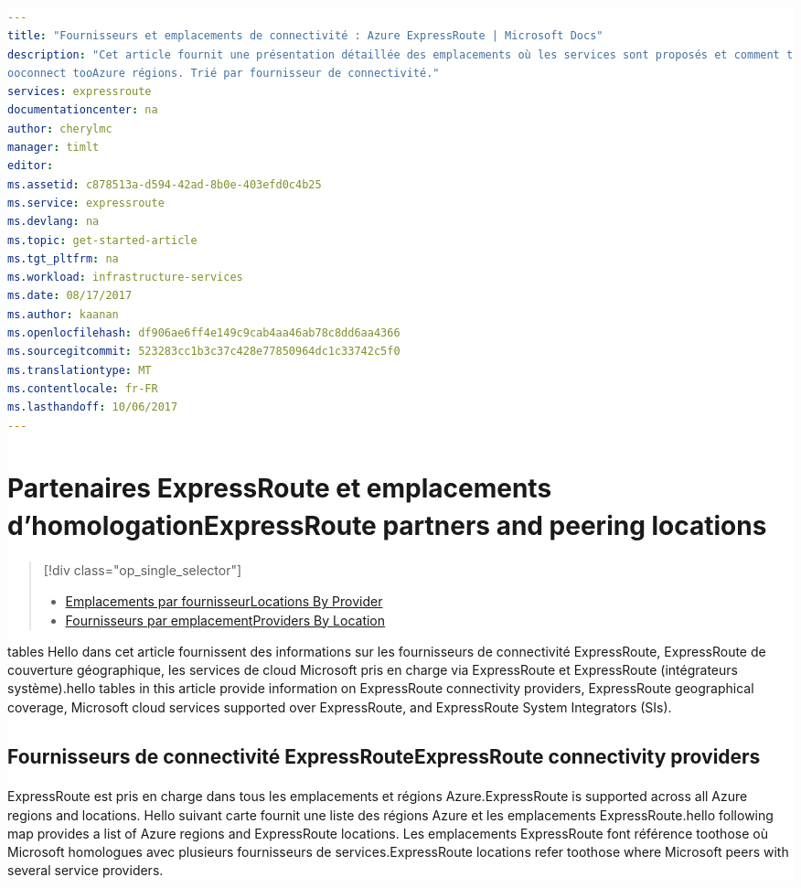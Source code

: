 ```yaml
---
title: "Fournisseurs et emplacements de connectivité : Azure ExpressRoute | Microsoft Docs"
description: "Cet article fournit une présentation détaillée des emplacements où les services sont proposés et comment tooconnect tooAzure régions. Trié par fournisseur de connectivité."
services: expressroute
documentationcenter: na
author: cherylmc
manager: timlt
editor: 
ms.assetid: c878513a-d594-42ad-8b0e-403efd0c4b25
ms.service: expressroute
ms.devlang: na
ms.topic: get-started-article
ms.tgt_pltfrm: na
ms.workload: infrastructure-services
ms.date: 08/17/2017
ms.author: kaanan
ms.openlocfilehash: df906ae6ff4e149c9cab4aa46ab78c8dd6aa4366
ms.sourcegitcommit: 523283cc1b3c37c428e77850964dc1c33742c5f0
ms.translationtype: MT
ms.contentlocale: fr-FR
ms.lasthandoff: 10/06/2017
---
```

# <a name="expressroute-partners-and-peering-locations"></a><span data-ttu-id="3cfd5-104">Partenaires ExpressRoute et emplacements d’homologation</span><span class="sxs-lookup"><span data-stu-id="3cfd5-104">ExpressRoute partners and peering locations</span></span>

> [!div class="op_single_selector"]
> * [<span data-ttu-id="3cfd5-105">Emplacements par fournisseur</span><span class="sxs-lookup"><span data-stu-id="3cfd5-105">Locations By Provider</span></span>](expressroute-locations.md)
> * [<span data-ttu-id="3cfd5-106">Fournisseurs par emplacement</span><span class="sxs-lookup"><span data-stu-id="3cfd5-106">Providers By Location</span></span>](expressroute-locations-providers.md)


<span data-ttu-id="3cfd5-107">tables Hello dans cet article fournissent des informations sur les fournisseurs de connectivité ExpressRoute, ExpressRoute de couverture géographique, les services de cloud Microsoft pris en charge via ExpressRoute et ExpressRoute (intégrateurs système).</span><span class="sxs-lookup"><span data-stu-id="3cfd5-107">hello tables in this article provide information on ExpressRoute connectivity providers, ExpressRoute geographical coverage, Microsoft cloud services supported over ExpressRoute, and ExpressRoute System Integrators (SIs).</span></span>

## <span data-ttu-id="3cfd5-108"><a name="partners"></a>Fournisseurs de connectivité ExpressRoute</span><span class="sxs-lookup"><span data-stu-id="3cfd5-108"><a name="partners"></a>ExpressRoute connectivity providers</span></span>
<span data-ttu-id="3cfd5-109">ExpressRoute est pris en charge dans tous les emplacements et régions Azure.</span><span class="sxs-lookup"><span data-stu-id="3cfd5-109">ExpressRoute is supported across all Azure regions and locations.</span></span> <span data-ttu-id="3cfd5-110">Hello suivant carte fournit une liste des régions Azure et les emplacements ExpressRoute.</span><span class="sxs-lookup"><span data-stu-id="3cfd5-110">hello following map provides a list of Azure regions and ExpressRoute locations.</span></span> <span data-ttu-id="3cfd5-111">Les emplacements ExpressRoute font référence toothose où Microsoft homologues avec plusieurs fournisseurs de services.</span><span class="sxs-lookup"><span data-stu-id="3cfd5-111">ExpressRoute locations refer toothose where Microsoft peers with several service providers.</span></span>
